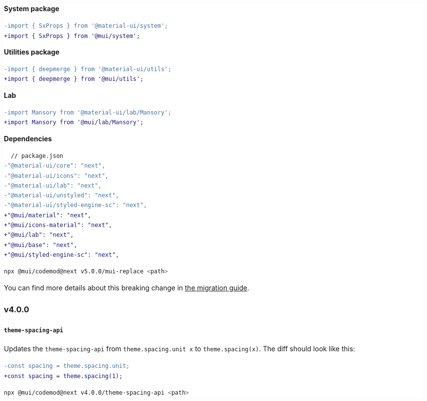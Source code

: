**System package**

```diff
-import { SxProps } from '@material-ui/system';
+import { SxProps } from '@mui/system';
```

**Utilities package**

```diff
-import { deepmerge } from '@material-ui/utils';
+import { deepmerge } from '@mui/utils';
```

**Lab**

```diff
-import Mansory from '@material-ui/lab/Mansory';
+import Mansory from '@mui/lab/Mansory';
```

**Dependencies**

```diff
  // package.json
-"@material-ui/core": "next",
-"@material-ui/icons": "next",
-"@material-ui/lab": "next",
-"@material-ui/unstyled": "next",
-"@material-ui/styled-engine-sc": "next",
+"@mui/material": "next",
+"@mui/icons-material": "next",
+"@mui/lab": "next",
+"@mui/base": "next",
+"@mui/styled-engine-sc": "next",
```

```bash
npx @mui/codemod@next v5.0.0/mui-replace <path>
```

You can find more details about this breaking change in [the migration guide](https://mui.com/material-ui/migration/migration-v4/#update-material-ui-version).

### v4.0.0

#### `theme-spacing-api`

Updates the `theme-spacing-api` from `theme.spacing.unit x` to `theme.spacing(x)`.
The diff should look like this:

```diff
-const spacing = theme.spacing.unit;
+const spacing = theme.spacing(1);
```



```bash
npx @mui/codemod@next v4.0.0/theme-spacing-api <path>
```
